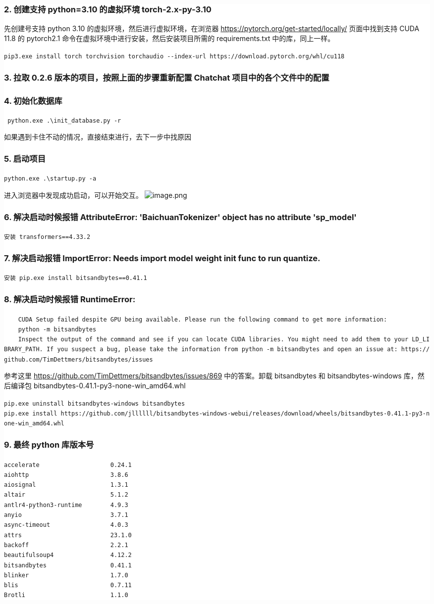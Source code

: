 
### 2. 创建支持 python=3.10 的虚拟环境  torch-2.x-py-3.10
先创建号支持 python 3.10 的虚拟环境，然后进行虚拟环境，在浏览器 https://pytorch.org/get-started/locally/ 页面中找到支持 CUDA 11.8 的 pytorch2.1 命令在虚拟环境中进行安装，然后安装项目所需的 requirements.txt 中的库，同上一样。
```
pip3.exe install torch torchvision torchaudio --index-url https://download.pytorch.org/whl/cu118
```

### 3. 拉取 0.2.6 版本的项目，按照上面的步骤重新配置 Chatchat 项目中的各个文件中的配置

### 4. 初始化数据库


     python.exe .\init_database.py -r

如果遇到卡住不动的情况，直接结束进行，去下一步中找原因

### 5. 启动项目

    python.exe .\startup.py -a

进入浏览器中发现成功启动，可以开始交互。
![image.png](https://p6-juejin.byteimg.com/tos-cn-i-k3u1fbpfcp/a949770b2ab341178708824f2c736e79~tplv-k3u1fbpfcp-jj-mark:0:0:0:0:q75.image#?w=1913&h=924&s=84859&e=png&b=fefefe)

### 6. 解决启动时候报错 AttributeError: 'BaichuanTokenizer' object has no attribute 'sp_model'

    安装 transformers==4.33.2 
    
### 7. 解决启动报错  ImportError: Needs import model weight init func to run quantize.

    安装 pip.exe install bitsandbytes==0.41.1

### 8. 解决启动时候报错 RuntimeError:
        CUDA Setup failed despite GPU being available. Please run the following command to get more information:
        python -m bitsandbytes
        Inspect the output of the command and see if you can locate CUDA libraries. You might need to add them to your LD_LIBRARY_PATH. If you suspect a bug, please take the information from python -m bitsandbytes and open an issue at: https://github.com/TimDettmers/bitsandbytes/issues
        
参考这里 https://github.com/TimDettmers/bitsandbytes/issues/869 中的答案。卸载 bitsandbytes 和 bitsandbytes-windows 库，然后编译包 bitsandbytes-0.41.1-py3-none-win_amd64.whl


    pip.exe uninstall bitsandbytes-windows bitsandbytes 
    pip.exe install https://github.com/jllllll/bitsandbytes-windows-webui/releases/download/wheels/bitsandbytes-0.41.1-py3-none-win_amd64.whl

### 9. 最终 python 库版本号


    accelerate                    0.24.1
    aiohttp                       3.8.6
    aiosignal                     1.3.1
    altair                        5.1.2
    antlr4-python3-runtime        4.9.3
    anyio                         3.7.1
    async-timeout                 4.0.3
    attrs                         23.1.0
    backoff                       2.2.1
    beautifulsoup4                4.12.2
    bitsandbytes                  0.41.1
    blinker                       1.7.0
    blis                          0.7.11
    Brotli                        1.1.0